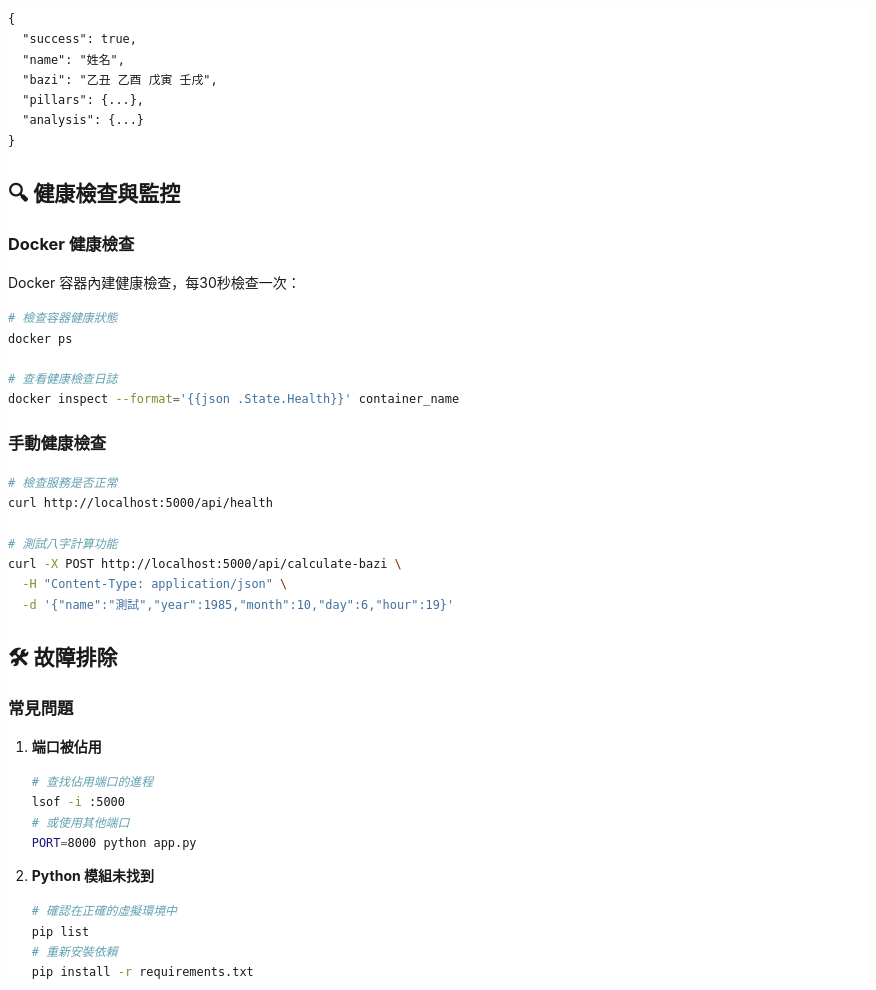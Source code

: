 ```
{
  "success": true,
  "name": "姓名",
  "bazi": "乙丑 乙酉 戊寅 壬戌",
  "pillars": {...},
  "analysis": {...}
}
```

## 🔍 健康檢查與監控

### Docker 健康檢查

Docker 容器內建健康檢查，每30秒檢查一次：

```bash
# 檢查容器健康狀態
docker ps

# 查看健康檢查日誌
docker inspect --format='{{json .State.Health}}' container_name
```

### 手動健康檢查

```bash
# 檢查服務是否正常
curl http://localhost:5000/api/health

# 測試八字計算功能
curl -X POST http://localhost:5000/api/calculate-bazi \
  -H "Content-Type: application/json" \
  -d '{"name":"測試","year":1985,"month":10,"day":6,"hour":19}'
```

## 🛠️ 故障排除

### 常見問題

1. **端口被佔用**
   ```bash
   # 查找佔用端口的進程
   lsof -i :5000
   # 或使用其他端口
   PORT=8000 python app.py
   ```

2. **Python 模組未找到**
   ```bash
   # 確認在正確的虛擬環境中
   pip list
   # 重新安裝依賴
   pip install -r requirements.txt
   ```
